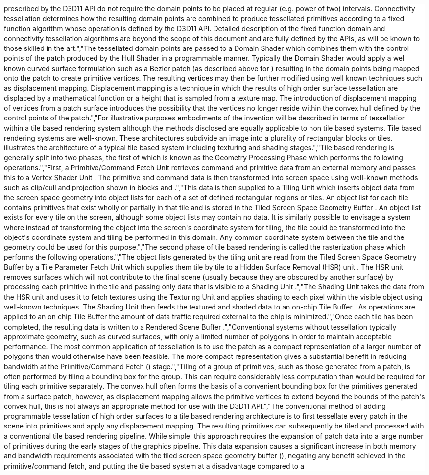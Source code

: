 prescribed by the D3D11 API do not require the domain points to be placed at regular (e.g. power of two) intervals. Connectivity tessellation determines how the resulting domain points are combined to produce tessellated primitives according to a fixed function algorithm whose operation is defined by the D3D11 API. Detailed description of the fixed function domain and connectivity tessellation algorithms are beyond the scope of this document and are fully defined by the APIs, as will be known to those skilled in the art.","The tessellated domain points are passed to a Domain Shader  which combines them with the control points of the patch produced by the Hull Shader in a programmable manner. Typically the Domain Shader would apply a well known curved surface formulation such as a Bezier patch (as described above for ) resulting in the domain points being mapped onto the patch to create primitive vertices. The resulting vertices may then be further modified using well known techniques such as displacement mapping. Displacement mapping is a technique in which the results of high order surface tessellation are displaced by a mathematical function or a height that is sampled from a texture map. The introduction of displacement mapping of vertices from a patch surface introduces the possibility that the vertices no longer reside within the convex hull defined by the control points of the patch.","For illustrative purposes embodiments of the invention will be described in terms of tessellation within a tile based rendering system although the methods disclosed are equally applicable to non tile based systems. Tile based rendering systems are well-known. These architectures subdivide an image into a plurality of rectangular blocks or tiles.  illustrates the architecture of a typical tile based system including texturing and shading stages.","Tile based rendering is generally split into two phases, the first of which is known as the Geometry Processing Phase  which performs the following operations.","First, a Primitive\/Command Fetch Unit  retrieves command and primitive data from an external memory and passes this to a Vertex Shader Unit . The primitive and command data is then transformed into screen space using well-known methods such as clip\/cull and projection shown in blocks  and .","This data is then supplied to a Tiling Unit  which inserts object data from the screen space geometry into object lists for each of a set of defined rectangular regions or tiles. An object list for each tile contains primitives that exist wholly or partially in that tile and is stored in the Tiled Screen Space Geometry Buffer . An object list exists for every tile on the screen, although some object lists may contain no data. It is similarly possible to envisage a system where instead of transforming the object into the screen's coordinate system for tiling, the tile could be transformed into the object's coordinate system and tiling be performed in this domain. Any common coordinate system between the tile and the geometry could be used for this purpose.","The second phase of tile based rendering is called the rasterization phase  which performs the following operations.","The object lists generated by the tiling unit are read from the Tiled Screen Space Geometry Buffer by a Tile Parameter Fetch Unit  which supplies them tile by tile to a Hidden Surface Removal (HSR) unit . The HSR unit removes surfaces which will not contribute to the final scene (usually because they are obscured by another surface) by processing each primitive in the tile and passing only data that is visible to a Shading Unit .","The Shading Unit takes the data from the HSR unit and uses it to fetch textures using the Texturing Unit  and applies shading to each pixel within the visible object using well-known techniques. The Shading Unit then feeds the textured and shaded data to an on-chip Tile Buffer . As operations are applied to an on chip Tile Buffer the amount of data traffic required external to the chip is minimized.","Once each tile has been completed, the resulting data is written to a Rendered Scene Buffer .","Conventional systems without tessellation typically approximate geometry, such as curved surfaces, with only a limited number of polygons in order to maintain acceptable performance. The most common application of tessellation is to use the patch as a compact representation of a larger number of polygons than would otherwise have been feasible. The more compact representation gives a substantial benefit in reducing bandwidth at the Primitive\/Command Fetch () stage.","Tiling of a group of primitives, such as those generated from a patch, is often performed by tiling a bounding box for the group. This can require considerably less computation than would be required for tiling each primitive separately. The convex hull often forms the basis of a convenient bounding box for the primitives generated from a surface patch, however, as displacement mapping allows the primitive vertices to extend beyond the bounds of the patch's convex hull, this is not always an appropriate method for use with the D3D11 API.","The conventional method of adding programmable tessellation of high order surfaces to a tile based rendering architecture is to first tessellate every patch in the scene into primitives and apply any displacement mapping. The resulting primitives can subsequently be tiled and processed with a conventional tile based rendering pipeline. While simple, this approach requires the expansion of patch data into a large number of primitives during the early stages of the graphics pipeline. This data expansion causes a significant increase in both memory and bandwidth requirements associated with the tiled screen space geometry buffer (), negating any benefit achieved in the primitive\/command fetch, and putting the tile based system at a disadvantage compared to a